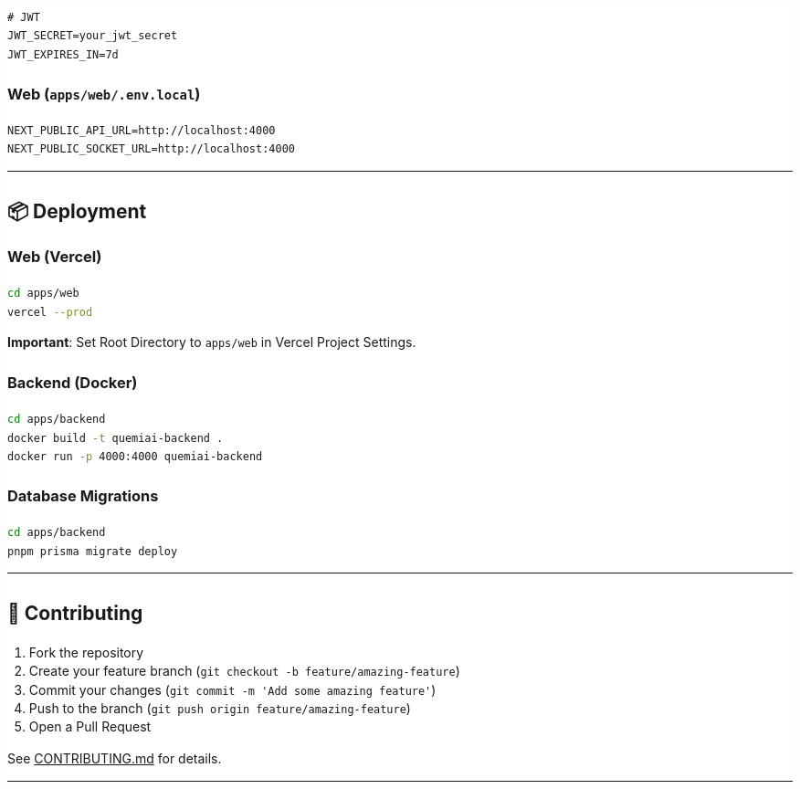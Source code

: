 ```env
# JWT
JWT_SECRET=your_jwt_secret
JWT_EXPIRES_IN=7d
```

### Web (`apps/web/.env.local`)

```env
NEXT_PUBLIC_API_URL=http://localhost:4000
NEXT_PUBLIC_SOCKET_URL=http://localhost:4000
```

---

## 📦 Deployment

### Web (Vercel)

```bash
cd apps/web
vercel --prod
```

**Important**: Set Root Directory to `apps/web` in Vercel Project Settings.

### Backend (Docker)

```bash
cd apps/backend
docker build -t quemiai-backend .
docker run -p 4000:4000 quemiai-backend
```

### Database Migrations

```bash
cd apps/backend
pnpm prisma migrate deploy
```

---

## 🤝 Contributing

1. Fork the repository
2. Create your feature branch (`git checkout -b feature/amazing-feature`)
3. Commit your changes (`git commit -m 'Add some amazing feature'`)
4. Push to the branch (`git push origin feature/amazing-feature`)
5. Open a Pull Request

See [CONTRIBUTING.md](./CONTRIBUTING.md) for details.

---
